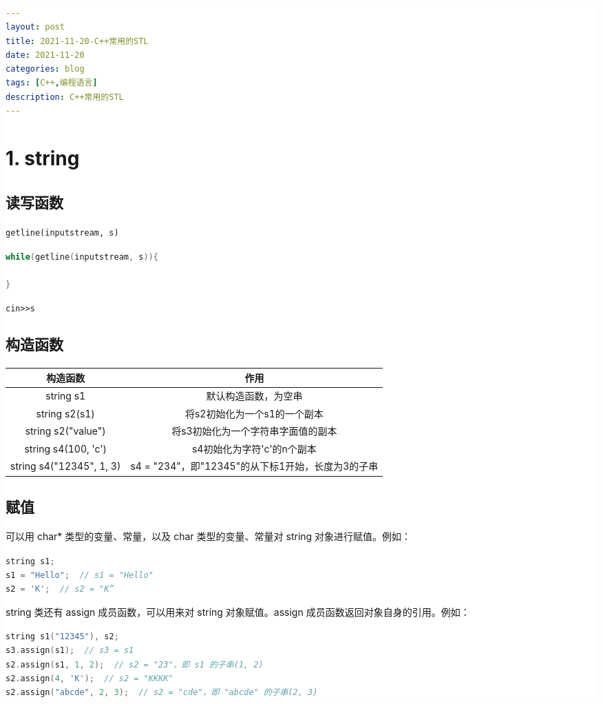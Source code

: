 ```yaml
---
layout: post  
title: 2021-11-20-C++常用的STL
date: 2021-11-20
categories: blog
tags: [C++,编程语言]
description: C++常用的STL
---  
```


# 1. string  
## 读写函数  
`getline(inputstream, s)`  
```C++  
while(getline(inputstream, s)){
  
}
```
`cin>>s`
## 构造函数  
|构造函数|作用|
|:----:|:----:|
|string s1|默认构造函数，为空串|
|string s2(s1)|将s2初始化为一个s1的一个副本|
|string s2("value")|将s3初始化为一个字符串字面值的副本|
|string s4(100, 'c')|s4初始化为字符'c'的n个副本|
|string s4("12345", 1, 3)| s4 = "234"，即"12345"的从下标1开始，长度为3的子串|

## 赋值  
可以用 char* 类型的变量、常量，以及 char 类型的变量、常量对 string 对象进行赋值。例如：
```C++
string s1;
s1 = "Hello";  // s1 = "Hello"
s2 = 'K';  // s2 = "K”
```  
string 类还有 assign 成员函数，可以用来对 string 对象赋值。assign 成员函数返回对象自身的引用。例如：  
```C++  
string s1("12345"), s2;
s3.assign(s1);  // s3 = s1
s2.assign(s1, 1, 2);  // s2 = "23"，即 s1 的子串(1, 2)
s2.assign(4, 'K');  // s2 = "KKKK"
s2.assign("abcde", 2, 3);  // s2 = "cde"，即 "abcde" 的子串(2, 3)
```  
